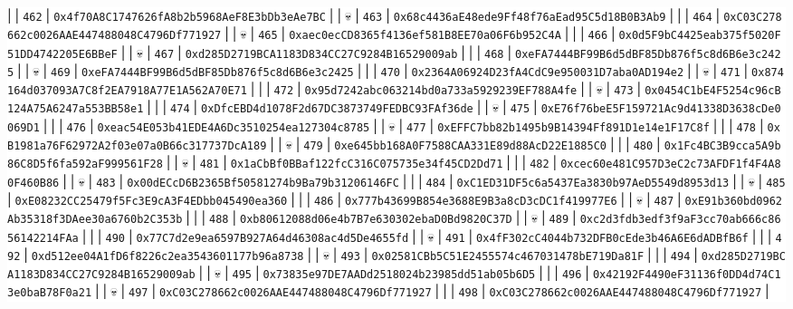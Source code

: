 |  | `462` | `0x4f70A8C1747626fA8b2b5968AeF8E3bDb3eAe7BC` |
| 💀 | `463` | `0x68c4436aE48ede9Ff48f76aEad95C5d18B0B3Ab9` |
|  | `464` | `0xC03C278662c0026AAE447488048C4796Df771927` |
| 💀 | `465` | `0xaec0ecCD8365f4136ef581B8EE70a06F6b952C4A` |
|  | `466` | `0x0d5F9bC4425eab375f5020F51DD4742205E6BBeF` |
| 💀 | `467` | `0xd285D2719BCA1183D834CC27C9284B16529009ab` |
|  | `468` | `0xeFA7444BF99B6d5dBF85Db876f5c8d6B6e3c2425` |
| 💀 | `469` | `0xeFA7444BF99B6d5dBF85Db876f5c8d6B6e3c2425` |
|  | `470` | `0x2364A06924D23fA4CdC9e950031D7aba0AD194e2` |
| 💀 | `471` | `0x874164d037093A7C8f2EA7918A77E1A562A70E71` |
|  | `472` | `0x95d7242abc063214bd0a733a5929239EF788A4fe` |
| 💀 | `473` | `0x0454C1bE4F5254c96cB124A75A6247a553BB58e1` |
|  | `474` | `0xDfcEBD4d1078F2d67DC3873749FEDBC93FAf36de` |
| 💀 | `475` | `0xE76f76beE5F159721Ac9d41338D3638cDe0069D1` |
|  | `476` | `0xeac54E053b41EDE4A6Dc3510254ea127304c8785` |
| 💀 | `477` | `0xEFFC7bb82b1495b9B14394Ff891D1e14e1F17C8f` |
|  | `478` | `0xB1981a76F62972A2f03e07a0B66c317737DcA189` |
| 💀 | `479` | `0xe645bb168A0F7588CAA331E89d88AcD22E1885C0` |
|  | `480` | `0x1Fc4BC3B9cca5A9b86C8D5f6fa592aF999561F28` |
| 💀 | `481` | `0x1aCbBf0BBaf122fcC316C075735e34f45CD2Dd71` |
|  | `482` | `0xcec60e481C957D3eC2c73AFDF1f4F4A80F460B86` |
| 💀 | `483` | `0x00dECcD6B2365Bf50581274b9Ba79b31206146FC` |
|  | `484` | `0xC1ED31DF5c6a5437Ea3830b97AeD5549d8953d13` |
| 💀 | `485` | `0xE08232CC25479f5Fc3E9cA3F4EDbb045490ea360` |
|  | `486` | `0x777b43699B854e3688E9B3a8cD3cDC1f419977E6` |
| 💀 | `487` | `0xE91b360bd0962Ab35318f3DAee30a6760b2C353b` |
|  | `488` | `0xb80612088d06e4b7B7e630302ebaD0Bd9820C37D` |
| 💀 | `489` | `0xc2d3fdb3edf3f9aF3cc70ab666c8656142214FAa` |
|  | `490` | `0x77C7d2e9ea6597B927A64d46308ac4d5De4655fd` |
| 💀 | `491` | `0x4fF302cC4044b732DFB0cEde3b46A6E6dADBfB6f` |
|  | `492` | `0xd512ee04A1fD6f8226c2ea3543601177b96a8738` |
| 💀 | `493` | `0x02581CBb5C51E2455574c467031478bE719Da81F` |
|  | `494` | `0xd285D2719BCA1183D834CC27C9284B16529009ab` |
| 💀 | `495` | `0x73835e97DE7AADd2518024b23985dd51ab05b6D5` |
|  | `496` | `0x42192F4490eF31136f0DD4d74C13e0baB78F0a21` |
| 💀 | `497` | `0xC03C278662c0026AAE447488048C4796Df771927` |
|  | `498` | `0xC03C278662c0026AAE447488048C4796Df771927` |